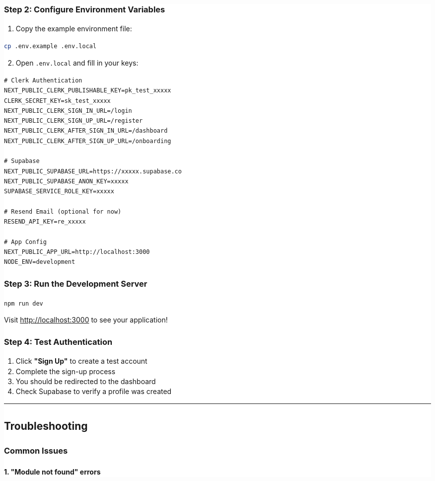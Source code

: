 ### Step 2: Configure Environment Variables

1. Copy the example environment file:

```bash
cp .env.example .env.local
```

2. Open `.env.local` and fill in your keys:

```env
# Clerk Authentication
NEXT_PUBLIC_CLERK_PUBLISHABLE_KEY=pk_test_xxxxx
CLERK_SECRET_KEY=sk_test_xxxxx
NEXT_PUBLIC_CLERK_SIGN_IN_URL=/login
NEXT_PUBLIC_CLERK_SIGN_UP_URL=/register
NEXT_PUBLIC_CLERK_AFTER_SIGN_IN_URL=/dashboard
NEXT_PUBLIC_CLERK_AFTER_SIGN_UP_URL=/onboarding

# Supabase
NEXT_PUBLIC_SUPABASE_URL=https://xxxxx.supabase.co
NEXT_PUBLIC_SUPABASE_ANON_KEY=xxxxx
SUPABASE_SERVICE_ROLE_KEY=xxxxx

# Resend Email (optional for now)
RESEND_API_KEY=re_xxxxx

# App Config
NEXT_PUBLIC_APP_URL=http://localhost:3000
NODE_ENV=development
```

### Step 3: Run the Development Server

```bash
npm run dev
```

Visit [http://localhost:3000](http://localhost:3000) to see your application!

### Step 4: Test Authentication

1. Click **"Sign Up"** to create a test account
2. Complete the sign-up process
3. You should be redirected to the dashboard
4. Check Supabase to verify a profile was created

---

## Troubleshooting

### Common Issues

#### 1. "Module not found" errors
